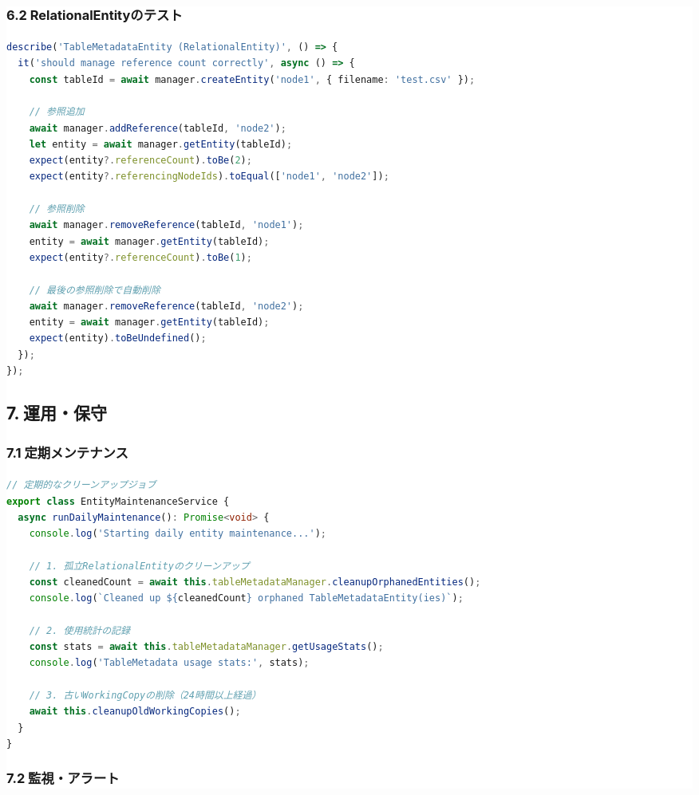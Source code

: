 ### 6.2 RelationalEntityのテスト

```typescript
describe('TableMetadataEntity (RelationalEntity)', () => {
  it('should manage reference count correctly', async () => {
    const tableId = await manager.createEntity('node1', { filename: 'test.csv' });
    
    // 参照追加
    await manager.addReference(tableId, 'node2');
    let entity = await manager.getEntity(tableId);
    expect(entity?.referenceCount).toBe(2);
    expect(entity?.referencingNodeIds).toEqual(['node1', 'node2']);
    
    // 参照削除
    await manager.removeReference(tableId, 'node1');
    entity = await manager.getEntity(tableId);
    expect(entity?.referenceCount).toBe(1);
    
    // 最後の参照削除で自動削除
    await manager.removeReference(tableId, 'node2');
    entity = await manager.getEntity(tableId);
    expect(entity).toBeUndefined();
  });
});
```

## 7. 運用・保守

### 7.1 定期メンテナンス

```typescript
// 定期的なクリーンアップジョブ
export class EntityMaintenanceService {
  async runDailyMaintenance(): Promise<void> {
    console.log('Starting daily entity maintenance...');
    
    // 1. 孤立RelationalEntityのクリーンアップ
    const cleanedCount = await this.tableMetadataManager.cleanupOrphanedEntities();
    console.log(`Cleaned up ${cleanedCount} orphaned TableMetadataEntity(ies)`);
    
    // 2. 使用統計の記録
    const stats = await this.tableMetadataManager.getUsageStats();
    console.log('TableMetadata usage stats:', stats);
    
    // 3. 古いWorkingCopyの削除（24時間以上経過）
    await this.cleanupOldWorkingCopies();
  }
}
```

### 7.2 監視・アラート
